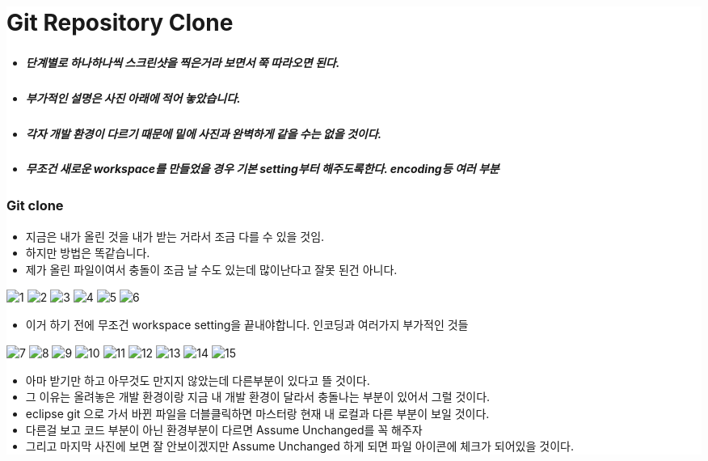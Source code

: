 # Git Repository Clone
- ##### 단계별로 하나하나씩 스크린샷을 찍은거라 보면서 쭉 따라오면 된다.
- ##### 부가적인 설명은 사진 아래에 적어 놓았습니다.
- ##### 각자 개발 환경이 다르기 때문에 밑에 사진과 완벽하게 같을 수는 없을 것이다.
- ##### 무조건 새로운 workspace를 만들었을 경우 기본 setting부터 해주도록한다. encoding등 여러 부분

### Git clone 
- 지금은 내가 올린 것을 내가 받는 거라서 조금 다를 수 있을 것임. 
- 하지만 방법은 똑같습니다. 
- 제가 올린 파일이여서 충돌이 조금 날 수도 있는데 많이난다고 잘못 된건 아니다.

<img width="942" alt="1" src="https://user-images.githubusercontent.com/59919620/82112493-6a1f3d00-9788-11ea-95ec-834fede180f8.png">
<img width="862" alt="2" src="https://user-images.githubusercontent.com/59919620/82112496-6b506a00-9788-11ea-85c6-e3f95566d2ee.png">
<img width="514" alt="3" src="https://user-images.githubusercontent.com/59919620/82112498-6be90080-9788-11ea-9631-4c9e8ed17e65.png">
<img width="1054" alt="4" src="https://user-images.githubusercontent.com/59919620/82112499-6c819700-9788-11ea-8837-e386701e43ac.png">
<img width="971" alt="5" src="https://user-images.githubusercontent.com/59919620/82112500-6c819700-9788-11ea-9e82-9d1539d6d990.png">
<img width="925" alt="6" src="https://user-images.githubusercontent.com/59919620/82112501-6d1a2d80-9788-11ea-9d53-415bcc67120e.png">

- 이거 하기 전에 무조건 workspace setting을 끝내야합니다. 인코딩과 여러가지 부가적인 것들

<img width="916" alt="7" src="https://user-images.githubusercontent.com/59919620/82112503-6d1a2d80-9788-11ea-8453-001220a6aa7e.png">

<img width="908" alt="8" src="https://user-images.githubusercontent.com/59919620/82112504-6db2c400-9788-11ea-8478-5a0323af866e.png">
<img width="908" alt="9" src="https://user-images.githubusercontent.com/59919620/82112506-6db2c400-9788-11ea-9da4-672cdd80d4e8.png">
<img width="905" alt="10" src="https://user-images.githubusercontent.com/59919620/82112507-6e4b5a80-9788-11ea-839e-b4ad992774f2.png">
<img width="904" alt="11" src="https://user-images.githubusercontent.com/59919620/82112508-6ee3f100-9788-11ea-8b41-06260afafdb5.png">
<img width="902" alt="12" src="https://user-images.githubusercontent.com/59919620/82112509-6ee3f100-9788-11ea-8a48-bdaffb1cfbc7.png">
<img width="905" alt="13" src="https://user-images.githubusercontent.com/59919620/82112510-6f7c8780-9788-11ea-9922-66f46d2d38fa.png">
<img width="899" alt="14" src="https://user-images.githubusercontent.com/59919620/82112511-70151e00-9788-11ea-9e45-5afc7b17a1c8.png">
<img width="968" alt="15" src="https://user-images.githubusercontent.com/59919620/82112512-70151e00-9788-11ea-8c35-497ab609f4e2.png">

- 아마 받기만 하고 아무것도 만지지 않았는데 다른부분이 있다고 뜰 것이다.
- 그 이유는 올려놓은 개발 환경이랑 지금 내 개발 환경이 달라서 충돌나는 부분이 있어서 그럴 것이다.
- eclipse git 으로 가서 바뀐 파일을 더블클릭하면 마스터랑 현재 내 로컬과 다른 부분이 보일 것이다.
- 다른걸 보고 코드 부분이 아닌 환경부분이 다르면 Assume Unchanged를 꼭 해주자
- 그리고 마지막 사진에 보면 잘 안보이겠지만 Assume Unchanged 하게 되면 파일 아이콘에 체크가 되어있을 것이다.


